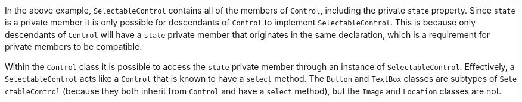 In the above example, `SelectableControl` contains all of the members of `Control`, including the private `state` property. Since `state` is a private member it is only possible for descendants of `Control` to implement `SelectableControl`. This is because only descendants of `Control` will have a `state` private member that originates in the same declaration, which is a requirement for private members to be compatible.

Within the `Control` class it is possible to access the `state` private member through an instance of `SelectableControl`. Effectively, a `SelectableControl` acts like a `Control` that is known to have a `select` method. The `Button` and `TextBox` classes are subtypes of `SelectableControl` (because they both inherit from `Control` and have a `select` method), but the `Image` and `Location` classes are not.
